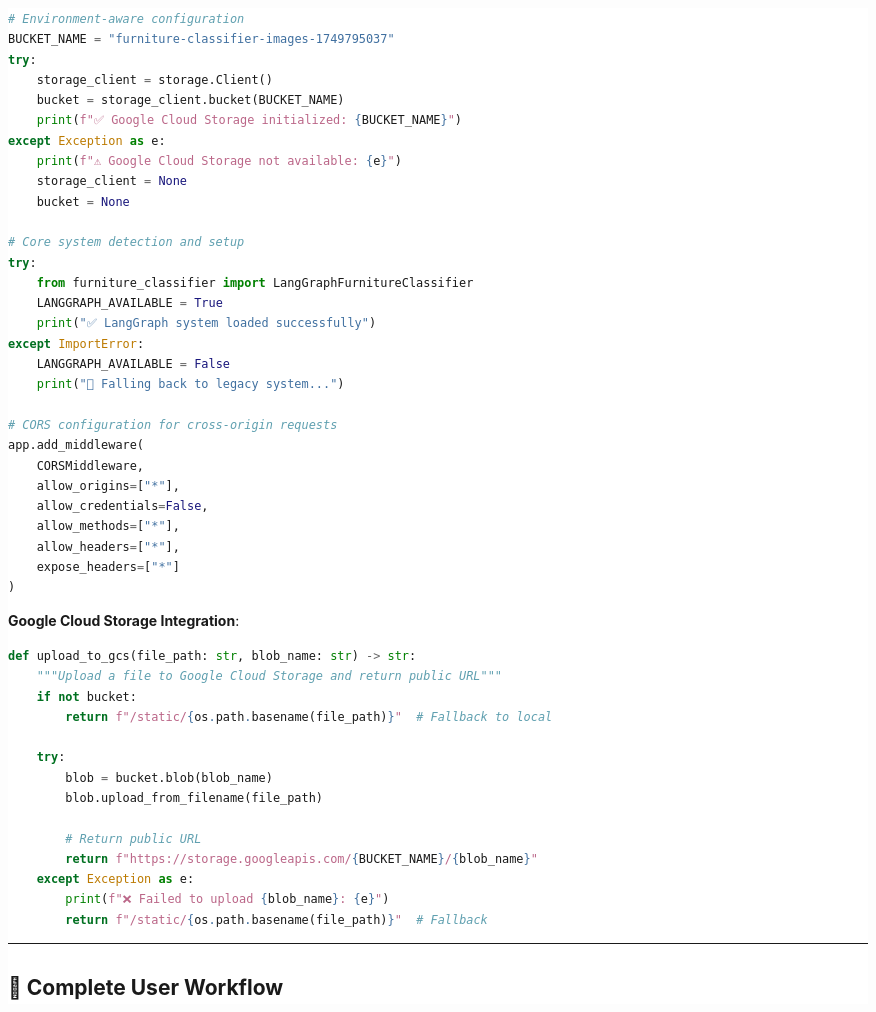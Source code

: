 ```python
# Environment-aware configuration
BUCKET_NAME = "furniture-classifier-images-1749795037"
try:
    storage_client = storage.Client()
    bucket = storage_client.bucket(BUCKET_NAME)
    print(f"✅ Google Cloud Storage initialized: {BUCKET_NAME}")
except Exception as e:
    print(f"⚠️ Google Cloud Storage not available: {e}")
    storage_client = None
    bucket = None

# Core system detection and setup
try:
    from furniture_classifier import LangGraphFurnitureClassifier
    LANGGRAPH_AVAILABLE = True
    print("✅ LangGraph system loaded successfully")
except ImportError:
    LANGGRAPH_AVAILABLE = False
    print("🔄 Falling back to legacy system...")

# CORS configuration for cross-origin requests
app.add_middleware(
    CORSMiddleware,
    allow_origins=["*"],
    allow_credentials=False,
    allow_methods=["*"],
    allow_headers=["*"],
    expose_headers=["*"]
)
```

**Google Cloud Storage Integration**:
```python
def upload_to_gcs(file_path: str, blob_name: str) -> str:
    """Upload a file to Google Cloud Storage and return public URL"""
    if not bucket:
        return f"/static/{os.path.basename(file_path)}"  # Fallback to local
    
    try:
        blob = bucket.blob(blob_name)
        blob.upload_from_filename(file_path)
        
        # Return public URL
        return f"https://storage.googleapis.com/{BUCKET_NAME}/{blob_name}"
    except Exception as e:
        print(f"❌ Failed to upload {blob_name}: {e}")
        return f"/static/{os.path.basename(file_path)}"  # Fallback
```

---

## 🔄 **Complete User Workflow**
